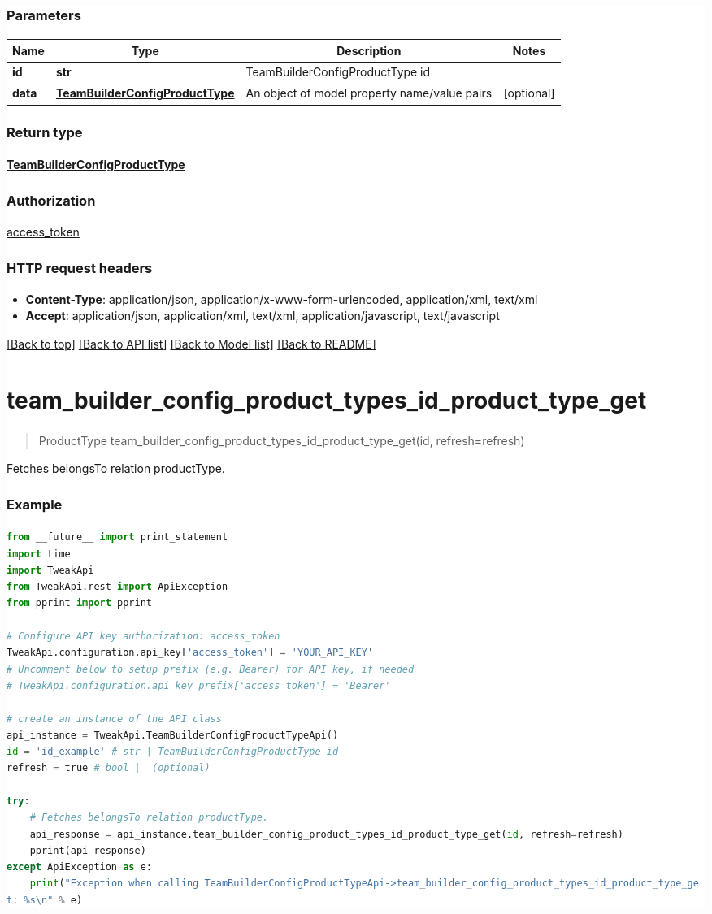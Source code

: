### Parameters

Name | Type | Description  | Notes
------------- | ------------- | ------------- | -------------
 **id** | **str**| TeamBuilderConfigProductType id | 
 **data** | [**TeamBuilderConfigProductType**](TeamBuilderConfigProductType.md)| An object of model property name/value pairs | [optional] 

### Return type

[**TeamBuilderConfigProductType**](TeamBuilderConfigProductType.md)

### Authorization

[access_token](../README.md#access_token)

### HTTP request headers

 - **Content-Type**: application/json, application/x-www-form-urlencoded, application/xml, text/xml
 - **Accept**: application/json, application/xml, text/xml, application/javascript, text/javascript

[[Back to top]](#) [[Back to API list]](../README.md#documentation-for-api-endpoints) [[Back to Model list]](../README.md#documentation-for-models) [[Back to README]](../README.md)

# **team_builder_config_product_types_id_product_type_get**
> ProductType team_builder_config_product_types_id_product_type_get(id, refresh=refresh)

Fetches belongsTo relation productType.

### Example 
```python
from __future__ import print_statement
import time
import TweakApi
from TweakApi.rest import ApiException
from pprint import pprint

# Configure API key authorization: access_token
TweakApi.configuration.api_key['access_token'] = 'YOUR_API_KEY'
# Uncomment below to setup prefix (e.g. Bearer) for API key, if needed
# TweakApi.configuration.api_key_prefix['access_token'] = 'Bearer'

# create an instance of the API class
api_instance = TweakApi.TeamBuilderConfigProductTypeApi()
id = 'id_example' # str | TeamBuilderConfigProductType id
refresh = true # bool |  (optional)

try: 
    # Fetches belongsTo relation productType.
    api_response = api_instance.team_builder_config_product_types_id_product_type_get(id, refresh=refresh)
    pprint(api_response)
except ApiException as e:
    print("Exception when calling TeamBuilderConfigProductTypeApi->team_builder_config_product_types_id_product_type_get: %s\n" % e)
```
